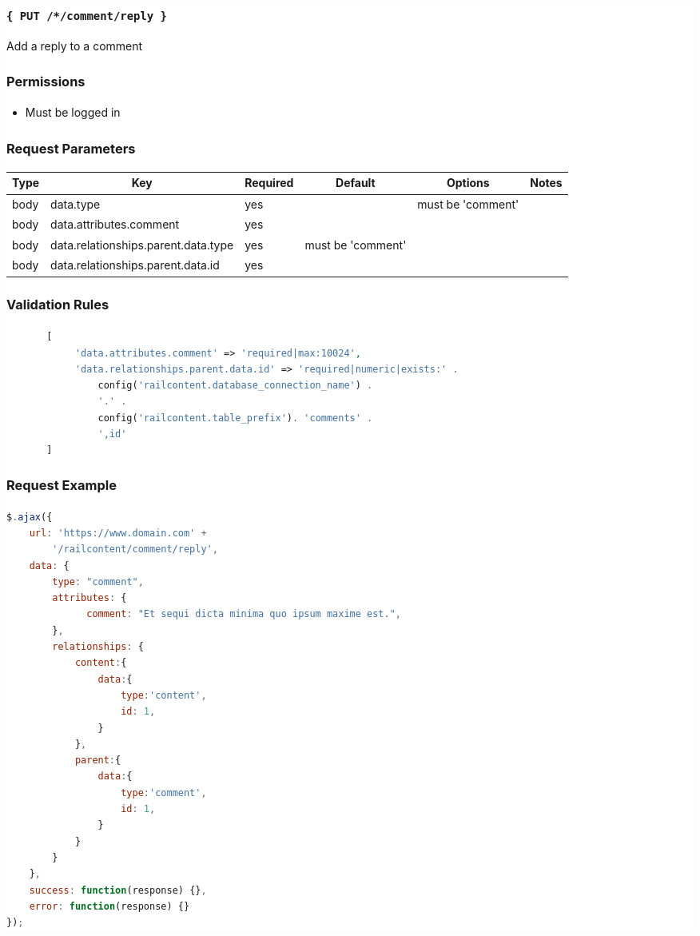 


### `{ PUT /*/comment/reply }`

Add a reply to a comment

### Permissions

- Must be logged in

### Request Parameters


|Type|Key|Required|Default|Options|Notes|
|----|---|--------|-------|-------|-----|
|body|data.type|yes||must be 'comment'||
|body|data.attributes.comment|yes||||
|body|data.relationships.parent.data.type|yes|must be 'comment'|||
|body|data.relationships.parent.data.id|yes||||



### Validation Rules

```php
       [
            'data.attributes.comment' => 'required|max:10024',
            'data.relationships.parent.data.id' => 'required|numeric|exists:' .
                config('railcontent.database_connection_name') .
                '.' .
                config('railcontent.table_prefix'). 'comments' .
                ',id'
       ]
```

### Request Example

```js   
$.ajax({
    url: 'https://www.domain.com' +
        '/railcontent/comment/reply',
    data: {
        type: "comment",
        attributes: {
              comment: "Et sequi dicta minima quo ipsum maxime est.",
        },
        relationships: {
            content:{
                data:{
                    type:'content',
                    id: 1,
                }
            },
            parent:{
                data:{
                    type:'comment',
                    id: 1,
                }
            }
        }
    }, 
    success: function(response) {},
    error: function(response) {}
});
```